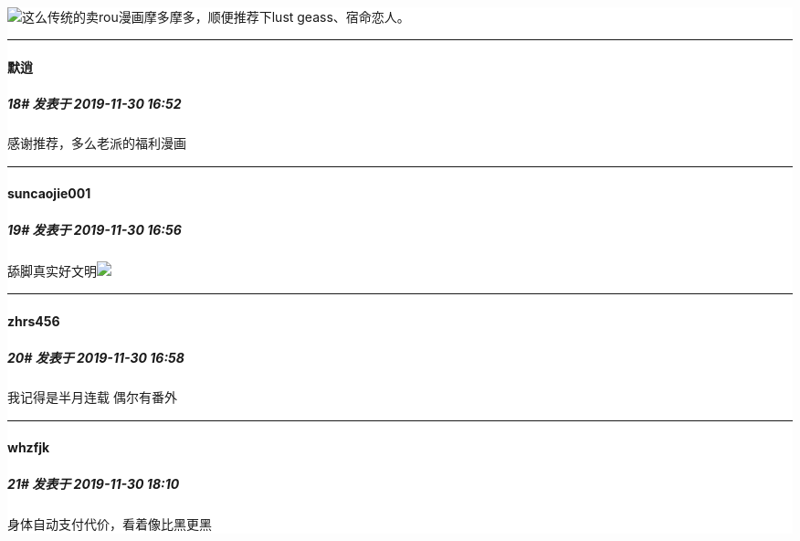

<img src="https://static.saraba1st.com/image/smiley/face2017/037.png" referrerpolicy="no-referrer">这么传统的卖rou漫画摩多摩多，顺便推荐下lust geass、宿命恋人。







*****

####  默逍  
##### 18#       发表于 2019-11-30 16:52




感谢推荐，多么老派的福利漫画







*****

####  suncaojie001  
##### 19#       发表于 2019-11-30 16:56




舔脚真实好文明<img src="https://static.saraba1st.com/image/smiley/face2017/066.png" referrerpolicy="no-referrer">







*****

####  zhrs456  
##### 20#       发表于 2019-11-30 16:58




我记得是半月连载 偶尔有番外







*****

####  whzfjk  
##### 21#       发表于 2019-11-30 18:10




身体自动支付代价，看着像比黑更黑


